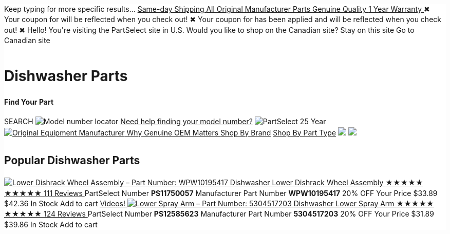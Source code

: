 
Keep typing for more specific results... 
[ Same-day Shipping ](https://www.partselect.com/</Same-Day-Shipping.htm> "Click to visit Same-day Shipping page") [ All Original Manufacturer Parts Genuine Quality ](https://www.partselect.com/</oem/> "Click to visit OEM page") [ 1 Year Warranty ](https://www.partselect.com/</One-Year-Warranty.htm> "Click to visit One-Year Warranty page")
✖
Your coupon for will be reflected when you check out! 
✖
Your coupon for
has been applied and will be reflected when you check out! 
✖
Hello!
You're visiting the PartSelect site in U.S.
Would you like to shop on the Canadian site?
Stay on this site
Go to Canadian site
# Dishwasher Parts
#### Find Your Part
SEARCH
![Model number locator](https://partselectcom-gtcdcddbene3cpes.z01.azurefd.net/images/searchbox-mnl-icon.svg) [Need help finding your model number?](https://www.partselect.com/</Find-Your-Model-Number/>)
![PartSelect 25 Year](https://partselectcom-gtcdcddbene3cpes.z01.azurefd.net/images/ps-25-year-crest.svg)
[ ![Original Equipment Manufacturer](https://partselectcom-gtcdcddbene3cpes.z01.azurefd.net/images/official-oem-badge.svg) Why Genuine OEM Matters ](https://www.partselect.com/</oem/>)
[Shop By Brand](https://www.partselect.com/<#ShopByBrand>) [Shop By Part Type](https://www.partselect.com/<#ShopByPartType>)
![](https://useruploads.vwo.io/useruploads/396829/images/d6a7bdde27bb0dabe1736e1a27b86447_gridon.png) ![](https://useruploads.vwo.io/useruploads/396829/images/1a240ef770c9d2078d3f5518e70a2f25_liston.png)
## Popular Dishwasher Parts
[ ![Lower Dishrack Wheel Assembly – Part Number: WPW10195417](https://partselectcom-gtcdcddbene3cpes.z01.azurefd.net/11750057-1-N-Whirlpool-WPW10195417-Lower-Dishrack-Wheel-Assembly.jpg) ](https://www.partselect.com/</PS11750057-Whirlpool-WPW10195417-Lower-Dishrack-Wheel-Assembly.htm?SourceCode=18>)
[ Dishwasher Lower Dishrack Wheel Assembly ](https://www.partselect.com/</PS11750057-Whirlpool-WPW10195417-Lower-Dishrack-Wheel-Assembly.htm?SourceCode=18>)[ ★★★★★ ★★★★★ 111 Reviews ](https://www.partselect.com/</PS11750057-Whirlpool-WPW10195417-Lower-Dishrack-Wheel-Assembly.htm?SourceCode=18#CustomerReview>)
PartSelect Number **PS11750057**
Manufacturer Part Number **WPW10195417**
20% OFF
Your Price
$33.89
$42.36
In Stock
Add to cart 
[ Videos! ![Lower Spray Arm – Part Number: 5304517203](https://partselectcom-gtcdcddbene3cpes.z01.azurefd.net/12585623-1-N-Frigidaire-5304517203-Lower-Spray-Arm.jpg) ](https://www.partselect.com/</PS12585623-Frigidaire-5304517203-Lower-Spray-Arm.htm?SourceCode=18>)
[ Dishwasher Lower Spray Arm ](https://www.partselect.com/</PS12585623-Frigidaire-5304517203-Lower-Spray-Arm.htm?SourceCode=18>)[ ★★★★★ ★★★★★ 124 Reviews ](https://www.partselect.com/</PS12585623-Frigidaire-5304517203-Lower-Spray-Arm.htm?SourceCode=18#CustomerReview>)
PartSelect Number **PS12585623**
Manufacturer Part Number **5304517203**
20% OFF
Your Price
$31.89
$39.86
In Stock
Add to cart 